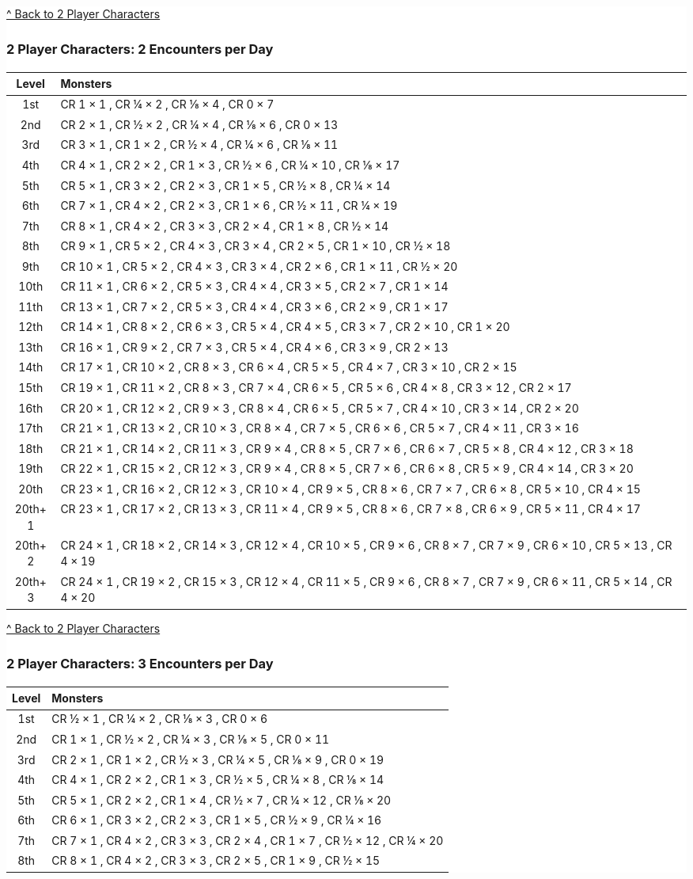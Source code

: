[^ Back to 2 Player Characters](#2-player-characters)

### 2 Player Characters: 2 Encounters per Day
| Level | Monsters |
| :---: | :------- |
| 1st | CR 1 × 1 , CR ¼ × 2 , CR ⅛ × 4 , CR 0 × 7 |
| 2nd | CR 2 × 1 , CR ½ × 2 , CR ¼ × 4 , CR ⅛ × 6 , CR 0 × 13 |
| 3rd | CR 3 × 1 , CR 1 × 2 , CR ½ × 4 , CR ¼ × 6 , CR ⅛ × 11 |
| 4th | CR 4 × 1 , CR 2 × 2 , CR 1 × 3 , CR ½ × 6 , CR ¼ × 10 , CR ⅛ × 17 |
| 5th | CR 5 × 1 , CR 3 × 2 , CR 2 × 3 , CR 1 × 5 , CR ½ × 8 , CR ¼ × 14 |
| 6th | CR 7 × 1 , CR 4 × 2 , CR 2 × 3 , CR 1 × 6 , CR ½ × 11 , CR ¼ × 19 |
| 7th | CR 8 × 1 , CR 4 × 2 , CR 3 × 3 , CR 2 × 4 , CR 1 × 8 , CR ½ × 14 |
| 8th | CR 9 × 1 , CR 5 × 2 , CR 4 × 3 , CR 3 × 4 , CR 2 × 5 , CR 1 × 10 , CR ½ × 18 |
| 9th | CR 10 × 1 , CR 5 × 2 , CR 4 × 3 , CR 3 × 4 , CR 2 × 6 , CR 1 × 11 , CR ½ × 20 |
| 10th | CR 11 × 1 , CR 6 × 2 , CR 5 × 3 , CR 4 × 4 , CR 3 × 5 , CR 2 × 7 , CR 1 × 14 |
| 11th | CR 13 × 1 , CR 7 × 2 , CR 5 × 3 , CR 4 × 4 , CR 3 × 6 , CR 2 × 9 , CR 1 × 17 |
| 12th | CR 14 × 1 , CR 8 × 2 , CR 6 × 3 , CR 5 × 4 , CR 4 × 5 , CR 3 × 7 , CR 2 × 10 , CR 1 × 20 |
| 13th | CR 16 × 1 , CR 9 × 2 , CR 7 × 3 , CR 5 × 4 , CR 4 × 6 , CR 3 × 9 , CR 2 × 13 |
| 14th | CR 17 × 1 , CR 10 × 2 , CR 8 × 3 , CR 6 × 4 , CR 5 × 5 , CR 4 × 7 , CR 3 × 10 , CR 2 × 15 |
| 15th | CR 19 × 1 , CR 11 × 2 , CR 8 × 3 , CR 7 × 4 , CR 6 × 5 , CR 5 × 6 , CR 4 × 8 , CR 3 × 12 , CR 2 × 17 |
| 16th | CR 20 × 1 , CR 12 × 2 , CR 9 × 3 , CR 8 × 4 , CR 6 × 5 , CR 5 × 7 , CR 4 × 10 , CR 3 × 14 , CR 2 × 20 |
| 17th | CR 21 × 1 , CR 13 × 2 , CR 10 × 3 , CR 8 × 4 , CR 7 × 5 , CR 6 × 6 , CR 5 × 7 , CR 4 × 11 , CR 3 × 16 |
| 18th | CR 21 × 1 , CR 14 × 2 , CR 11 × 3 , CR 9 × 4 , CR 8 × 5 , CR 7 × 6 , CR 6 × 7 , CR 5 × 8 , CR 4 × 12 , CR 3 × 18 |
| 19th | CR 22 × 1 , CR 15 × 2 , CR 12 × 3 , CR 9 × 4 , CR 8 × 5 , CR 7 × 6 , CR 6 × 8 , CR 5 × 9 , CR 4 × 14 , CR 3 × 20 |
| 20th | CR 23 × 1 , CR 16 × 2 , CR 12 × 3 , CR 10 × 4 , CR 9 × 5 , CR 8 × 6 , CR 7 × 7 , CR 6 × 8 , CR 5 × 10 , CR 4 × 15 |
| 20th+1 | CR 23 × 1 , CR 17 × 2 , CR 13 × 3 , CR 11 × 4 , CR 9 × 5 , CR 8 × 6 , CR 7 × 8 , CR 6 × 9 , CR 5 × 11 , CR 4 × 17 |
| 20th+2 | CR 24 × 1 , CR 18 × 2 , CR 14 × 3 , CR 12 × 4 , CR 10 × 5 , CR 9 × 6 , CR 8 × 7 , CR 7 × 9 , CR 6 × 10 , CR 5 × 13 , CR 4 × 19 |
| 20th+3 | CR 24 × 1 , CR 19 × 2 , CR 15 × 3 , CR 12 × 4 , CR 11 × 5 , CR 9 × 6 , CR 8 × 7 , CR 7 × 9 , CR 6 × 11 , CR 5 × 14 , CR 4 × 20 |

[^ Back to 2 Player Characters](#2-player-characters)

### 2 Player Characters: 3 Encounters per Day
| Level | Monsters |
| :---: | :------- |
| 1st | CR ½ × 1 , CR ¼ × 2 , CR ⅛ × 3 , CR 0 × 6 |
| 2nd | CR 1 × 1 , CR ½ × 2 , CR ¼ × 3 , CR ⅛ × 5 , CR 0 × 11 |
| 3rd | CR 2 × 1 , CR 1 × 2 , CR ½ × 3 , CR ¼ × 5 , CR ⅛ × 9 , CR 0 × 19 |
| 4th | CR 4 × 1 , CR 2 × 2 , CR 1 × 3 , CR ½ × 5 , CR ¼ × 8 , CR ⅛ × 14 |
| 5th | CR 5 × 1 , CR 2 × 2 , CR 1 × 4 , CR ½ × 7 , CR ¼ × 12 , CR ⅛ × 20 |
| 6th | CR 6 × 1 , CR 3 × 2 , CR 2 × 3 , CR 1 × 5 , CR ½ × 9 , CR ¼ × 16 |
| 7th | CR 7 × 1 , CR 4 × 2 , CR 3 × 3 , CR 2 × 4 , CR 1 × 7 , CR ½ × 12 , CR ¼ × 20 |
| 8th | CR 8 × 1 , CR 4 × 2 , CR 3 × 3 , CR 2 × 5 , CR 1 × 9 , CR ½ × 15 |